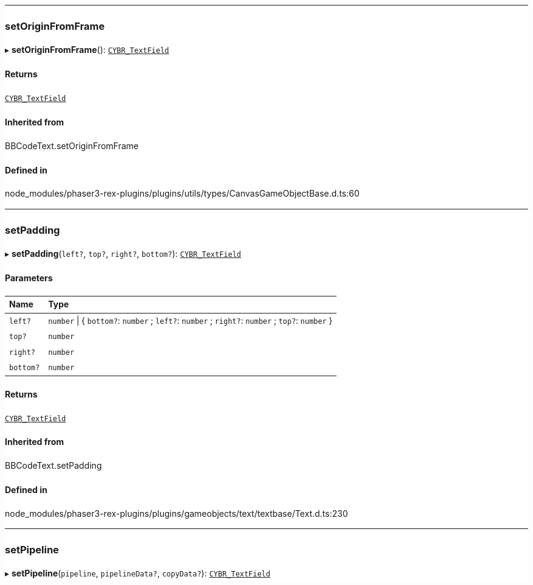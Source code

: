 ___

### setOriginFromFrame

▸ **setOriginFromFrame**(): [`CYBR_TextField`](UI_CYBR_TextField.CYBR_TextField.md)

#### Returns

[`CYBR_TextField`](UI_CYBR_TextField.CYBR_TextField.md)

#### Inherited from

BBCodeText.setOriginFromFrame

#### Defined in

node_modules/phaser3-rex-plugins/plugins/utils/types/CanvasGameObjectBase.d.ts:60

___

### setPadding

▸ **setPadding**(`left?`, `top?`, `right?`, `bottom?`): [`CYBR_TextField`](UI_CYBR_TextField.CYBR_TextField.md)

#### Parameters

| Name | Type |
| :------ | :------ |
| `left?` | `number` \| { `bottom?`: `number` ; `left?`: `number` ; `right?`: `number` ; `top?`: `number`  } |
| `top?` | `number` |
| `right?` | `number` |
| `bottom?` | `number` |

#### Returns

[`CYBR_TextField`](UI_CYBR_TextField.CYBR_TextField.md)

#### Inherited from

BBCodeText.setPadding

#### Defined in

node_modules/phaser3-rex-plugins/plugins/gameobjects/text/textbase/Text.d.ts:230

___

### setPipeline

▸ **setPipeline**(`pipeline`, `pipelineData?`, `copyData?`): [`CYBR_TextField`](UI_CYBR_TextField.CYBR_TextField.md)
